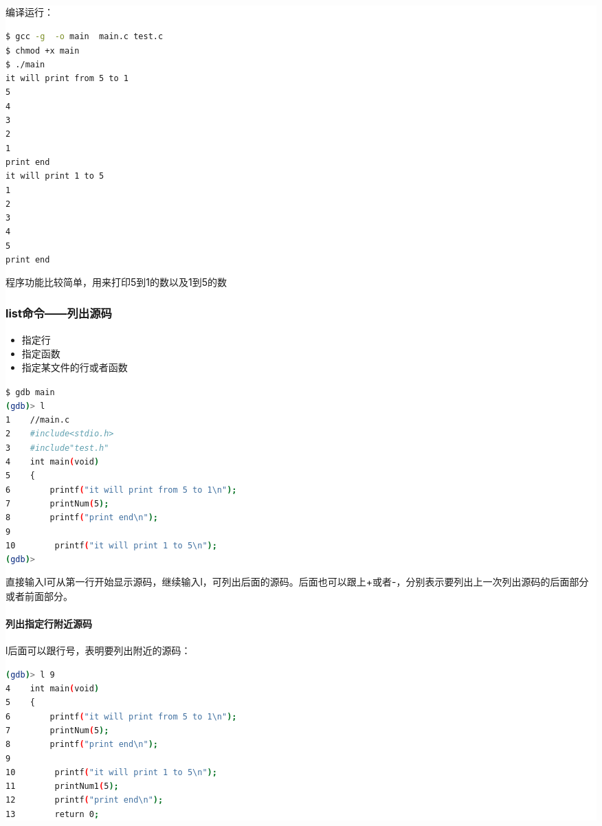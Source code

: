 编译运行：

```bash
$ gcc -g  -o main  main.c test.c
$ chmod +x main
$ ./main
it will print from 5 to 1
5
4
3
2
1
print end
it will print 1 to 5
1
2
3
4
5
print end
```

程序功能比较简单，用来打印5到1的数以及1到5的数

### list命令——列出源码

* 指定行
* 指定函数
* 指定某文件的行或者函数

```bash
$ gdb main
(gdb)> l
1    //main.c
2    #include<stdio.h>
3    #include"test.h"
4    int main(void)
5    {
6        printf("it will print from 5 to 1\n");
7        printNum(5);
8        printf("print end\n");
9    
10        printf("it will print 1 to 5\n");
(gdb)>
```

直接输入l可从第一行开始显示源码，继续输入l，可列出后面的源码。后面也可以跟上+或者-，分别表示要列出上一次列出源码的后面部分或者前面部分。

#### **列出指定行附近源码**

l后面可以跟行号，表明要列出附近的源码：

```bash
(gdb)> l 9
4    int main(void)
5    {
6        printf("it will print from 5 to 1\n");
7        printNum(5);
8        printf("print end\n");
9    
10        printf("it will print 1 to 5\n");
11        printNum1(5);
12        printf("print end\n");
13        return 0;
```
